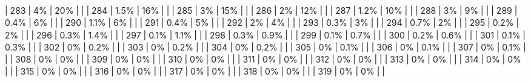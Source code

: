 | 283 | 4% | 20% |  |
| 284 | 1.5% | 16% |  |
| 285 | 3% | 15% |  |
| 286 | 2% | 12% |  |
| 287 | 1.2% | 10% |  |
| 288 | 3% | 9% |  |
| 289 | 0.4% | 6% |  |
| 290 | 1.1% | 6% |  |
| 291 | 0.4% | 5% |  |
| 292 | 2% | 4% |  |
| 293 | 0.3% | 3% |  |
| 294 | 0.7% | 2% |  |
| 295 | 0.2% | 2% |  |
| 296 | 0.3% | 1.4% |  |
| 297 | 0.1% | 1.1% |  |
| 298 | 0.3% | 0.9% |  |
| 299 | 0.1% | 0.7% |  |
| 300 | 0.2% | 0.6% |  |
| 301 | 0.1% | 0.3% |  |
| 302 | 0% | 0.2% |  |
| 303 | 0% | 0.2% |  |
| 304 | 0% | 0.2% |  |
| 305 | 0% | 0.1% |  |
| 306 | 0% | 0.1% |  |
| 307 | 0% | 0.1% |  |
| 308 | 0% | 0% |  |
| 309 | 0% | 0% |  |
| 310 | 0% | 0% |  |
| 311 | 0% | 0% |  |
| 312 | 0% | 0% |  |
| 313 | 0% | 0% |  |
| 314 | 0% | 0% |  |
| 315 | 0% | 0% |  |
| 316 | 0% | 0% |  |
| 317 | 0% | 0% |  |
| 318 | 0% | 0% |  |
| 319 | 0% | 0% |  |